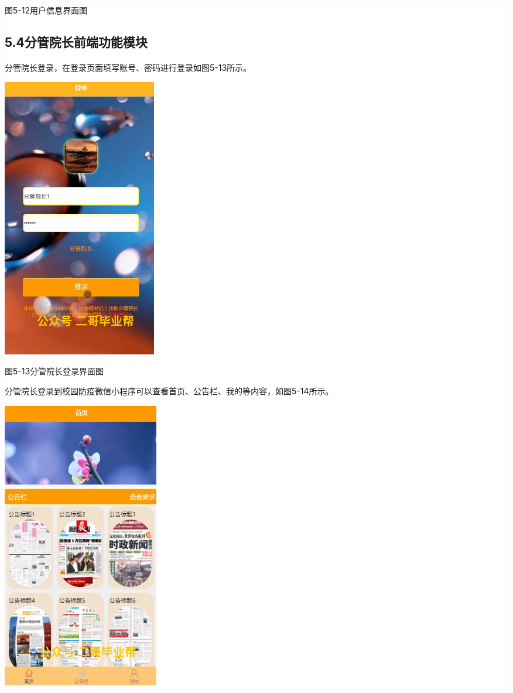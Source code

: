 图5-12用户信息界面图

## 5.4分管院长前端功能模块
分管院长登录，在登录页面填写账号、密码进行登录如图5-13所示。

![](/md/blog.027.png)

图5-13分管院长登录界面图




分管院长登录到校园防疫微信小程序可以查看首页、公告栏、我的等内容，如图5-14所示。

![](/md/blog.028.png)
